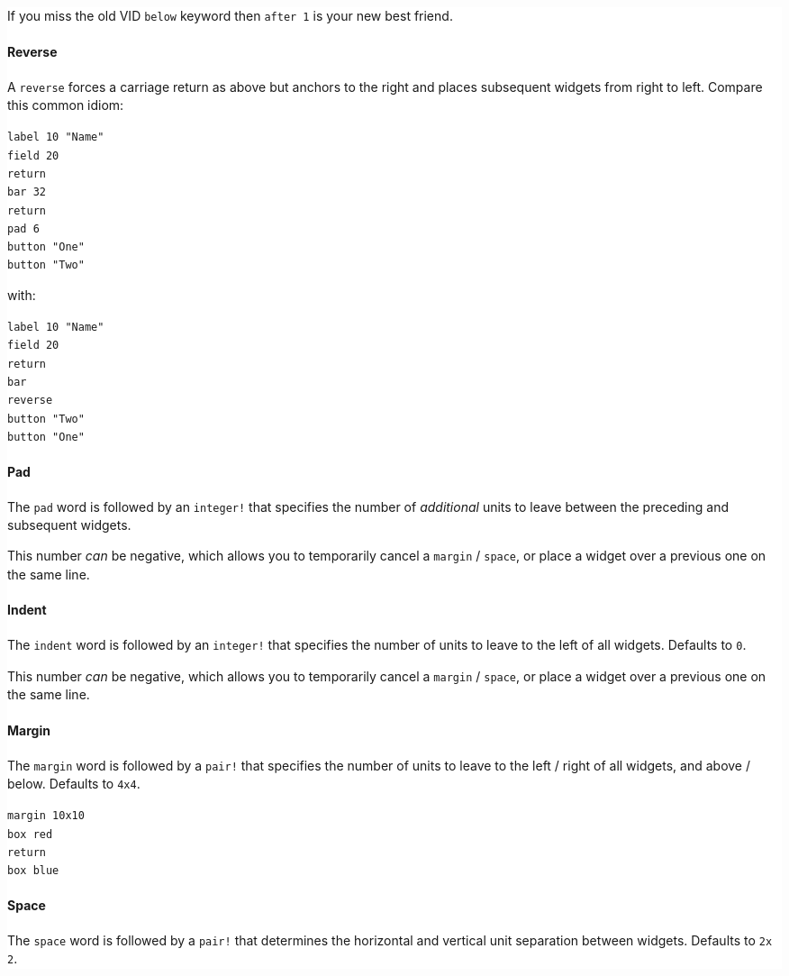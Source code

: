 If you miss the old VID `below` keyword then `after 1` is your new best friend.

#### Reverse

A `reverse` forces a carriage return as above but anchors to the right and places subsequent widgets from right to left. Compare this common idiom:

	label 10 "Name"
	field 20
	return
	bar 32
	return
	pad 6
	button "One"
	button "Two"

with:

	label 10 "Name"
	field 20
	return
	bar
	reverse
	button "Two"
	button "One"

#### Pad

The `pad` word is followed by an `integer!` that specifies the number of *additional* units to leave between the preceding and subsequent widgets.

This number *can* be negative, which allows you to temporarily cancel a `margin` / `space`, or place a widget over a previous one on the same line.

#### Indent

The `indent` word is followed by an `integer!` that specifies the number of units to leave to the left of all widgets. Defaults to `0`.

This number *can* be negative, which allows you to temporarily cancel a `margin` / `space`, or place a widget over a previous one on the same line.

#### Margin

The `margin` word is followed by a `pair!` that specifies the number of units to leave to the left / right of all widgets, and above / below. Defaults to `4x4`.

	margin 10x10
	box red
	return
	box blue

#### Space

The `space` word is followed by a `pair!` that determines the horizontal and vertical unit separation between widgets. Defaults to `2x2`.
